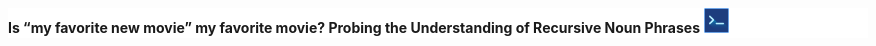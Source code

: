 <div><b>Is “my favorite new movie” my favorite movie? Probing the Understanding of Recursive Noun Phrases</b> <a href="https://github.com/veronica320/Recursive-NPs"><img src="/assets/images/code-badge.png" width="25" height="25"/></a>